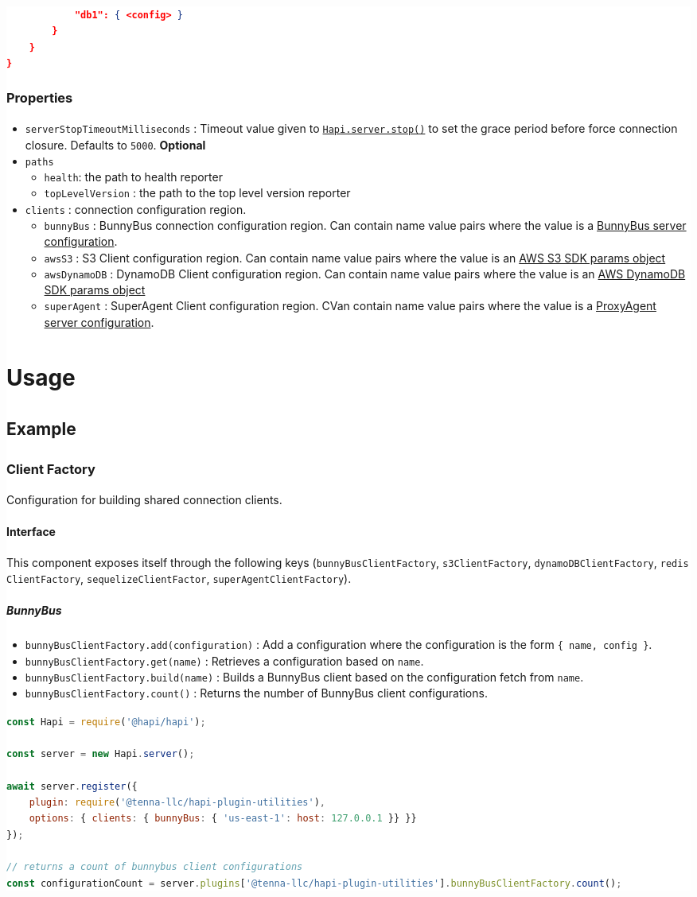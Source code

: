 ```json
            "db1": { <config> }
        }
    }
}
```

### Properties

* `serverStopTimeoutMilliseconds` : Timeout value given to [`Hapi.server.stop()`](https://hapi.dev/api/?v=19.1.1#-await-serverstopoptions) to set the grace period before force connection closure.  Defaults to `5000`.  **Optional**
* `paths`
  * `health`: the path to health reporter
  * `topLevelVersion` : the path to the top level version reporter
* `clients` : connection configuration region.
  * `bunnyBus` : BunnyBus connection configuration region.  Can contain name value pairs where the value is a [BunnyBus server configuration](https://github.com/tenna-llc/bunnybus/blob/master/API.md#new-bunnybusconfig).
  * `awsS3` : S3 Client configuration region.  Can contain name value pairs where the value is an [AWS S3 SDK params object](https://docs.aws.amazon.com/AWSJavaScriptSDK/latest/AWS/S3.html#constructor-property)
  * `awsDynamoDB` : DynamoDB Client configuration region.  Can contain name value pairs where the value is an [AWS DynamoDB SDK params object](https://docs.aws.amazon.com/AWSJavaScriptSDK/latest/AWS/DynamoDB.html#constructor-property)
  * `superAgent` : SuperAgent Client configuration region.  CVan contain name value pairs where the value is a [ProxyAgent server configuration](https://github.com/tenna-llc/superagent-wrapper/blob/master/API.md#new-proxyagentoptions).

# Usage

## Example

### Client Factory
Configuration for building shared connection clients.

#### Interface
This component exposes itself through the following keys (`bunnyBusClientFactory`, `s3ClientFactory`, `dynamoDBClientFactory`, `redisClientFactory`, `sequelizeClientFactor`, `superAgentClientFactory`).

##### BunnyBus
* `bunnyBusClientFactory.add(configuration)` : Add a configuration where the configuration is the form `{ name, config }`.
* `bunnyBusClientFactory.get(name)` : Retrieves a configuration based on `name`.
* `bunnyBusClientFactory.build(name)` : Builds a BunnyBus client based on the configuration fetch from `name`.
* `bunnyBusClientFactory.count()` : Returns the number of BunnyBus client configurations.

```javascript
const Hapi = require('@hapi/hapi');

const server = new Hapi.server();

await server.register({
    plugin: require('@tenna-llc/hapi-plugin-utilities'),
    options: { clients: { bunnyBus: { 'us-east-1': host: 127.0.0.1 }} }}
});

// returns a count of bunnybus client configurations
const configurationCount = server.plugins['@tenna-llc/hapi-plugin-utilities'].bunnyBusClientFactory.count();

```